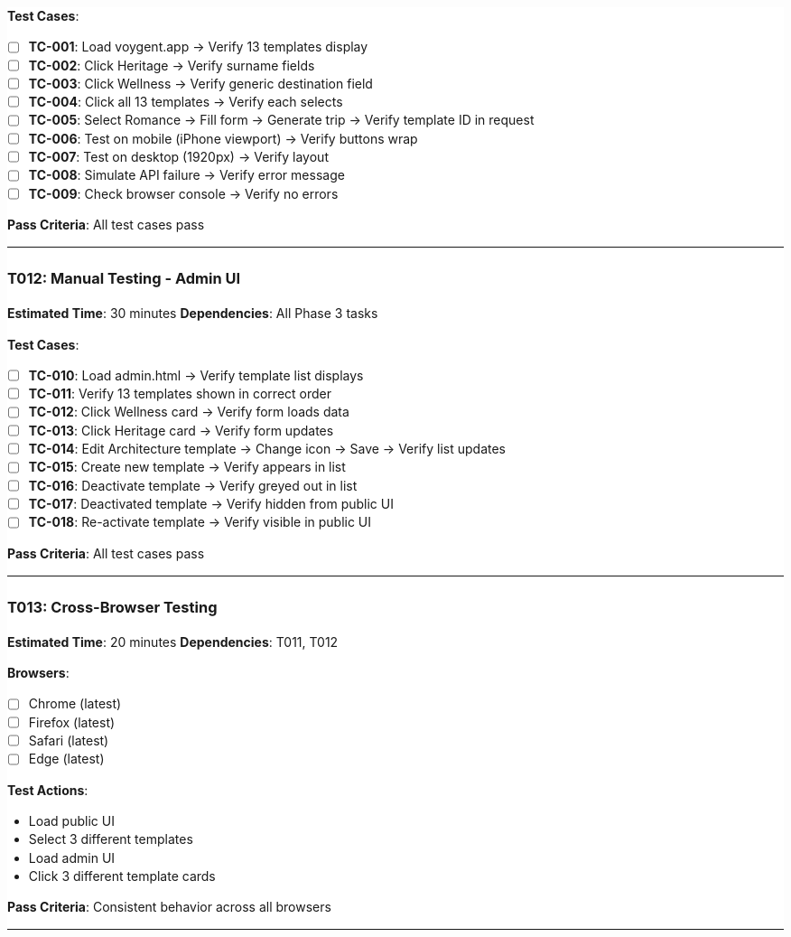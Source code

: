 **Test Cases**:
- [ ] **TC-001**: Load voygent.app → Verify 13 templates display
- [ ] **TC-002**: Click Heritage → Verify surname fields
- [ ] **TC-003**: Click Wellness → Verify generic destination field
- [ ] **TC-004**: Click all 13 templates → Verify each selects
- [ ] **TC-005**: Select Romance → Fill form → Generate trip → Verify template ID in request
- [ ] **TC-006**: Test on mobile (iPhone viewport) → Verify buttons wrap
- [ ] **TC-007**: Test on desktop (1920px) → Verify layout
- [ ] **TC-008**: Simulate API failure → Verify error message
- [ ] **TC-009**: Check browser console → Verify no errors

**Pass Criteria**: All test cases pass

---

### T012: Manual Testing - Admin UI
**Estimated Time**: 30 minutes
**Dependencies**: All Phase 3 tasks

**Test Cases**:
- [ ] **TC-010**: Load admin.html → Verify template list displays
- [ ] **TC-011**: Verify 13 templates shown in correct order
- [ ] **TC-012**: Click Wellness card → Verify form loads data
- [ ] **TC-013**: Click Heritage card → Verify form updates
- [ ] **TC-014**: Edit Architecture template → Change icon → Save → Verify list updates
- [ ] **TC-015**: Create new template → Verify appears in list
- [ ] **TC-016**: Deactivate template → Verify greyed out in list
- [ ] **TC-017**: Deactivated template → Verify hidden from public UI
- [ ] **TC-018**: Re-activate template → Verify visible in public UI

**Pass Criteria**: All test cases pass

---

### T013: Cross-Browser Testing
**Estimated Time**: 20 minutes
**Dependencies**: T011, T012

**Browsers**:
- [ ] Chrome (latest)
- [ ] Firefox (latest)
- [ ] Safari (latest)
- [ ] Edge (latest)

**Test Actions**:
- Load public UI
- Select 3 different templates
- Load admin UI
- Click 3 different template cards

**Pass Criteria**: Consistent behavior across all browsers

---
